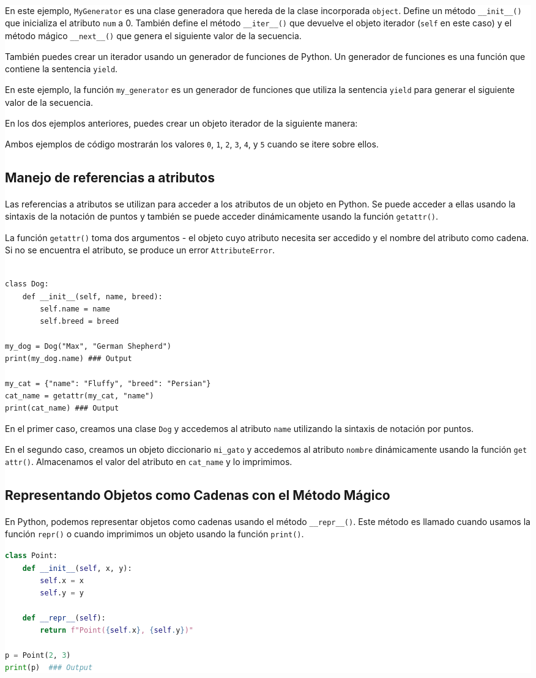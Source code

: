 En este ejemplo, `MyGenerator` es una clase generadora que hereda de la clase incorporada `object`. Define un método `__init__()` que inicializa el atributo `num` a 0. También define el método `__iter__()` que devuelve el objeto iterador (`self` en este caso) y el método mágico `__next__()` que genera el siguiente valor de la secuencia.

También puedes crear un iterador usando un generador de funciones de Python. Un generador de funciones es una función que contiene la sentencia `yield`.

En este ejemplo, la función `my_generator` es un generador de funciones que utiliza la sentencia `yield` para generar el siguiente valor de la secuencia.

En los dos ejemplos anteriores, puedes crear un objeto iterador de la siguiente manera:

Ambos ejemplos de código mostrarán los valores `0`, `1`, `2`, `3`, `4`, y `5` cuando se itere sobre ellos.  
  
## Manejo de referencias a atributos

Las referencias a atributos se utilizan para acceder a los atributos de un objeto en Python. Se puede acceder a ellas usando la sintaxis de la notación de puntos y también se puede acceder dinámicamente usando la función `getattr()`.

La función `getattr()` toma dos argumentos - el objeto cuyo atributo necesita ser accedido y el nombre del atributo como cadena. Si no se encuentra el atributo, se produce un error `AttributeError`.

```python3

class Dog:
    def __init__(self, name, breed):
        self.name = name
        self.breed = breed

my_dog = Dog("Max", "German Shepherd")
print(my_dog.name) ### Output

my_cat = {"name": "Fluffy", "breed": "Persian"}
cat_name = getattr(my_cat, "name")
print(cat_name) ### Output
```

En el primer caso, creamos una clase `Dog` y accedemos al atributo `name` utilizando la sintaxis de notación por puntos.

En el segundo caso, creamos un objeto diccionario `mi_gato` y accedemos al atributo `nombre` dinámicamente usando la función `getattr()`. Almacenamos el valor del atributo en `cat_name` y lo imprimimos.  
  
## Representando Objetos como Cadenas con el Método Mágico

En Python, podemos representar objetos como cadenas usando el método `__repr__()`. Este método es llamado cuando usamos la función `repr()` o cuando imprimimos un objeto usando la función `print()`.

```python
class Point:
    def __init__(self, x, y):
        self.x = x
        self.y = y
        
    def __repr__(self):
        return f"Point({self.x}, {self.y})"
        
p = Point(2, 3)
print(p)  ### Output
```
